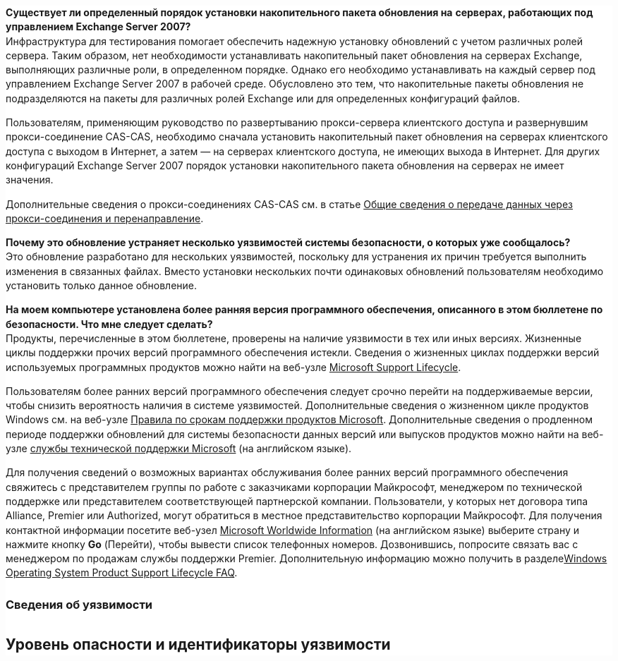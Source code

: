 **Существует ли определенный порядок установки накопительного пакета обновления на** **серверах, работающих под управлением Exchange Server 2007?**    
Инфраструктура для тестирования помогает обеспечить надежную установку обновлений с учетом различных ролей сервера. Таким образом, нет необходимости устанавливать накопительный пакет обновления на серверах Exchange, выполняющих различные роли, в определенном порядке. Однако его необходимо устанавливать на каждый сервер под управлением Exchange Server 2007 в рабочей среде. Обусловлено это тем, что накопительные пакеты обновления не подразделяются на пакеты для различных ролей Exchange или для определенных конфигураций файлов.
  
Пользователям, применяющим руководство по развертыванию прокси-сервера клиентского доступа и развернувшим прокси-соединение CAS-CAS, необходимо сначала установить накопительный пакет обновления на серверах клиентского доступа с выходом в Интернет, а затем — на серверах клиентского доступа, не имеющих выхода в Интернет. Для других конфигураций Exchange Server 2007 порядок установки накопительного пакета обновления на серверах не имеет значения.
  
Дополнительные сведения о прокси-соединениях CAS-CAS см. в статье [Общие сведения о передаче данных через прокси-соединения и перенаправление](http://technet.microsoft.com/ru-ru/library/bb310763.aspx).
  
**Почему это обновление устраняет несколько уязвимостей системы безопасности, о которых уже сообщалось?**    
Это обновление разработано для нескольких уязвимостей, поскольку для устранения их причин требуется выполнить изменения в связанных файлах. Вместо установки нескольких почти одинаковых обновлений пользователям необходимо установить только данное обновление.
  
**На моем компьютере установлена более ранняя версия программного обеспечения, описанного в этом бюллетене по безопасности. Что мне следует сделать?**    
Продукты, перечисленные в этом бюллетене, проверены на наличие уязвимости в тех или иных версиях. Жизненные циклы поддержки прочих версий программного обеспечения истекли. Сведения о жизненных циклах поддержки версий используемых программных продуктов можно найти на веб-узле [Microsoft Support Lifecycle](http://go.microsoft.com/fwlink/?linkid=21742).
  
Пользователям более ранних версий программного обеспечения следует срочно перейти на поддерживаемые версии, чтобы снизить вероятность наличия в системе уязвимостей. Дополнительные сведения о жизненном цикле продуктов Windows см. на веб-узле [Правила по срокам поддержки продуктов Microsoft](http://go.microsoft.com/fwlink/?linkid=21742). Дополнительные сведения о продленном периоде поддержки обновлений для системы безопасности данных версий или выпусков продуктов можно найти на веб-узле [службы технической поддержки Microsoft](http://go.microsoft.com/fwlink/?linkid=33328) (на английском языке).
  
Для получения сведений о возможных вариантах обслуживания более ранних версий программного обеспечения свяжитесь с представителем группы по работе с заказчиками корпорации Майкрософт, менеджером по технической поддержке или представителем соответствующей партнерской компании. Пользователи, у которых нет договора типа Alliance, Premier или Authorized, могут обратиться в местное представительство корпорации Майкрософт. Для получения контактной информации посетите веб-узел [Microsoft Worldwide Information](http://go.microsoft.com/fwlink/?linkid=33329) (на английском языке) выберите страну и нажмите кнопку **Go** (Перейти), чтобы вывести список телефонных номеров. Дозвонившись, попросите связать вас с менеджером по продажам службы поддержки Premier. Дополнительную информацию можно получить в разделе[Windows Operating System Product Support Lifecycle FAQ](http://go.microsoft.com/fwlink/?linkid=33330).
  
### Сведения об уязвимости
  
Уровень опасности и идентификаторы уязвимости  
---------------------------------------------
  